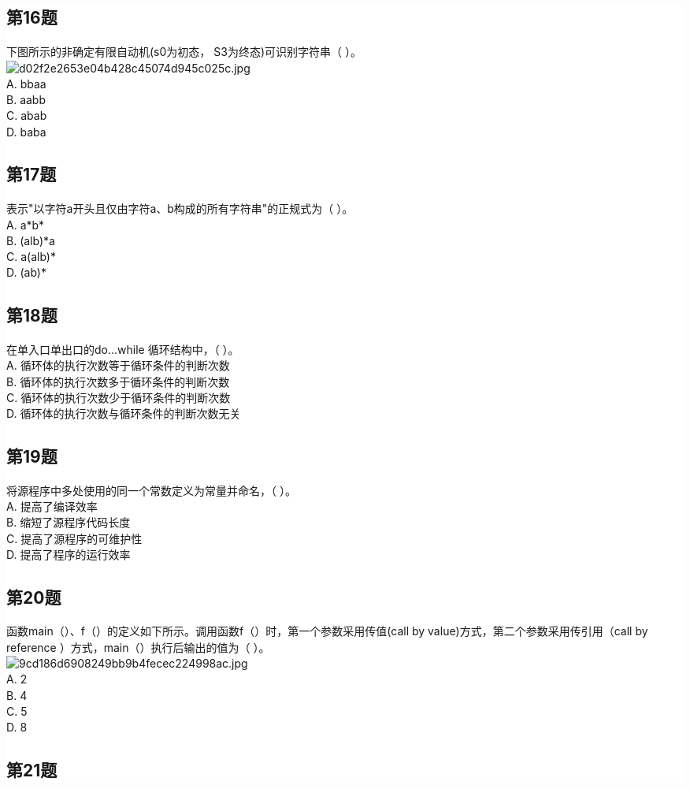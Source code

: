 
## 第16题 ##

下图所示的非确定有限自动机(s0为初态， S3为终态)可识别字符串（ ）。  
![d02f2e2653e04b428c45074d945c025c.jpg][]  
A. bbaa  
B. aabb  
C. abab  
D. baba  


## 第17题 ##

表示"以字符a开头且仅由字符a、b构成的所有字符串"的正规式为（ ）。  
A. a\*b\*  
B. (alb)\*a  
C. a(alb)\*  
D. (ab)\*  


## 第18题 ##

在单入口单出口的do...while 循环结构中，（ ）。  
A. 循环体的执行次数等于循环条件的判断次数  
B. 循环体的执行次数多于循环条件的判断次数  
C. 循环体的执行次数少于循环条件的判断次数  
D. 循环体的执行次数与循环条件的判断次数无关  


## 第19题 ##

将源程序中多处使用的同一个常数定义为常量并命名，（ ）。  
A. 提高了编译效率  
B. 缩短了源程序代码长度  
C. 提高了源程序的可维护性  
D. 提高了程序的运行效率  


## 第20题 ##

函数main（）、f（）的定义如下所示。调用函数f（）时，第一个参数采用传值(call by value)方式，第二个参数采用传引用（call by reference ）方式，main（）执行后输出的值为（ ）。  
![9cd186d6908249bb9b4fecec224998ac.jpg][]  
A. 2  
B. 4  
C. 5  
D. 8  


## 第21题 ##


[d02f2e2653e04b428c45074d945c025c.jpg]: https://www.xkxxkx.cn/file/exam/software/软件评测师/综合知识/第16题/d02f2e2653e04b428c45074d945c025c.jpg
[9cd186d6908249bb9b4fecec224998ac.jpg]: https://www.xkxxkx.cn/file/exam/software/软件评测师/综合知识/第20题/9cd186d6908249bb9b4fecec224998ac.jpg
[1fa0976aef274de088075d91e8080f38.jpg]: https://www.xkxxkx.cn/file/exam/software/软件评测师/综合知识/第22题/1fa0976aef274de088075d91e8080f38.jpg
[4cc17f9f45ec41f5a728678af53807d2.jpg]: https://www.xkxxkx.cn/file/exam/software/软件评测师/综合知识/第30题/4cc17f9f45ec41f5a728678af53807d2.jpg
[d727d2557dc44573b2185d7b6346c209.jpg]: https://www.xkxxkx.cn/file/exam/software/软件评测师/综合知识/第30题/d727d2557dc44573b2185d7b6346c209.jpg
[ce9ae0fed0914bc3845872604d3da1f7.jpg]: https://www.xkxxkx.cn/file/exam/software/软件评测师/综合知识/第30题/ce9ae0fed0914bc3845872604d3da1f7.jpg
[d8f18d478b744e708575a60ec1145cc4.jpg]: https://www.xkxxkx.cn/file/exam/software/软件评测师/综合知识/第30题/d8f18d478b744e708575a60ec1145cc4.jpg
[01417f667e2b4c898fd39be2f37c8d1d.jpg]: https://www.xkxxkx.cn/file/exam/software/软件评测师/综合知识/第33题/01417f667e2b4c898fd39be2f37c8d1d.jpg
[de1e8ca4acd74465926c46a12edf8dac.jpg]: https://www.xkxxkx.cn/file/exam/software/软件评测师/综合知识/第44题/de1e8ca4acd74465926c46a12edf8dac.jpg